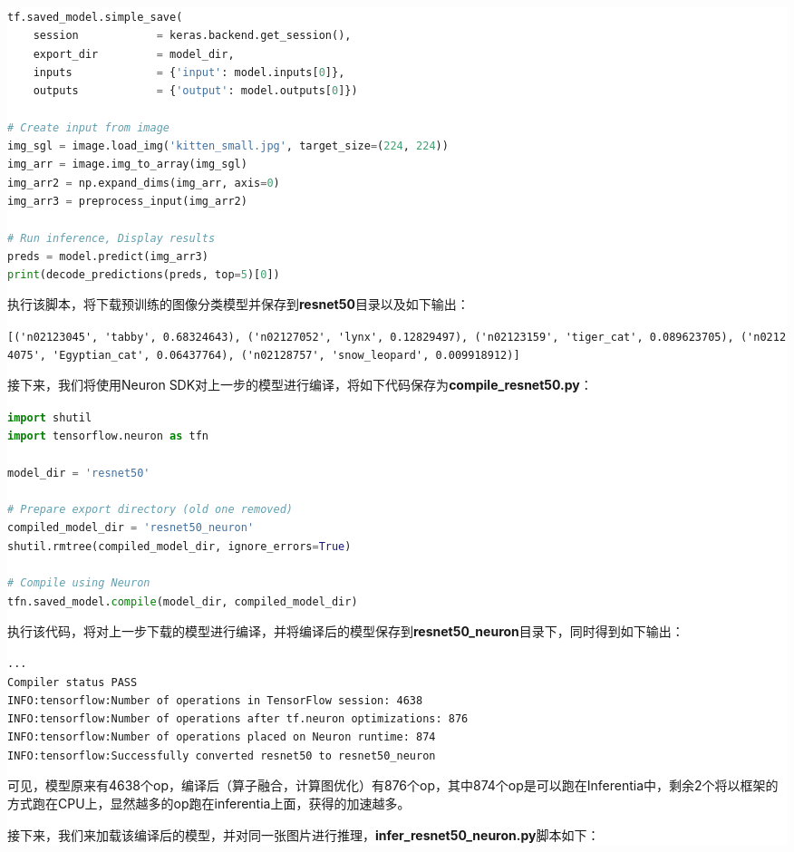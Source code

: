 ```python
tf.saved_model.simple_save(
    session            = keras.backend.get_session(),
    export_dir         = model_dir,
    inputs             = {'input': model.inputs[0]},
    outputs            = {'output': model.outputs[0]})

# Create input from image
img_sgl = image.load_img('kitten_small.jpg', target_size=(224, 224))
img_arr = image.img_to_array(img_sgl)
img_arr2 = np.expand_dims(img_arr, axis=0)
img_arr3 = preprocess_input(img_arr2)

# Run inference, Display results
preds = model.predict(img_arr3)
print(decode_predictions(preds, top=5)[0])
```

执行该脚本，将下载预训练的图像分类模型并保存到**resnet50**目录以及如下输出：

```shell
[('n02123045', 'tabby', 0.68324643), ('n02127052', 'lynx', 0.12829497), ('n02123159', 'tiger_cat', 0.089623705), ('n02124075', 'Egyptian_cat', 0.06437764), ('n02128757', 'snow_leopard', 0.009918912)]
```

接下来，我们将使用Neuron SDK对上一步的模型进行编译，将如下代码保存为**compile_resnet50.py**：

```python
import shutil
import tensorflow.neuron as tfn

model_dir = 'resnet50'

# Prepare export directory (old one removed)
compiled_model_dir = 'resnet50_neuron'
shutil.rmtree(compiled_model_dir, ignore_errors=True)

# Compile using Neuron
tfn.saved_model.compile(model_dir, compiled_model_dir)
```

执行该代码，将对上一步下载的模型进行编译，并将编译后的模型保存到**resnet50_neuron**目录下，同时得到如下输出：

```shell
...
Compiler status PASS
INFO:tensorflow:Number of operations in TensorFlow session: 4638
INFO:tensorflow:Number of operations after tf.neuron optimizations: 876
INFO:tensorflow:Number of operations placed on Neuron runtime: 874
INFO:tensorflow:Successfully converted resnet50 to resnet50_neuron
```

可见，模型原来有4638个op，编译后（算子融合，计算图优化）有876个op，其中874个op是可以跑在Inferentia中，剩余2个将以框架的方式跑在CPU上，显然越多的op跑在inferentia上面，获得的加速越多。

接下来，我们来加载该编译后的模型，并对同一张图片进行推理，**infer_resnet50_neuron.py**脚本如下：
